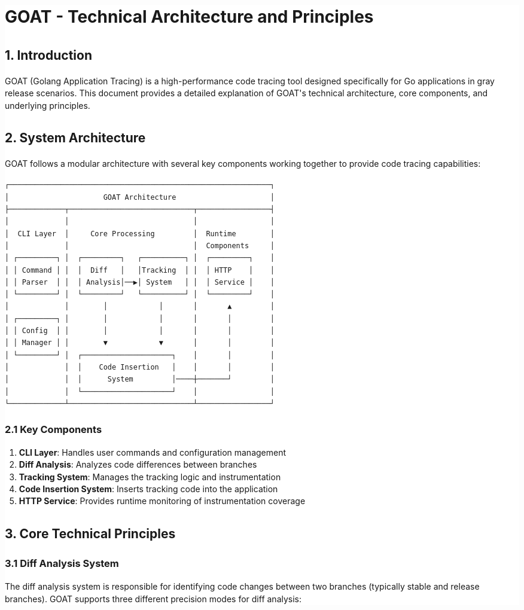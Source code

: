 # GOAT - Technical Architecture and Principles

## 1. Introduction

GOAT (Golang Application Tracing) is a high-performance code tracing tool designed specifically for Go applications in gray release scenarios. This document provides a detailed explanation of GOAT's technical architecture, core components, and underlying principles.

## 2. System Architecture

GOAT follows a modular architecture with several key components working together to provide code tracing capabilities:

```
┌─────────────────────────────────────────────────────────────┐
│                      GOAT Architecture                      │
├─────────────┬─────────────────────────────┬─────────────────┤
│             │                             │                 │
│  CLI Layer  │     Core Processing         │  Runtime        │
│             │                             │  Components     │
│ ┌─────────┐ │  ┌─────────┐   ┌──────────┐ │  ┌─────────┐    │
│ │ Command │ │  │  Diff   │   │Tracking  │ │  │ HTTP    │    │
│ │ Parser  │ │  │ Analysis│──▶│ System   │ │  │ Service │    │
│ └─────────┘ │  └─────────┘   └──────────┘ │  └─────────┘    │
│             │        │            │       │       ▲         │
│ ┌─────────┐ │        │            │       │       │         │
│ │ Config  │ │        │            │       │       │         │
│ │ Manager │ │        ▼            ▼       │       │         │
│ └─────────┘ │  ┌─────────────────────┐    │       │         │
│             │  │    Code Insertion   │    │       │         │
│             │  │      System         │────┼───────┘         │
│             │  └─────────────────────┘    │                 │
└─────────────┴─────────────────────────────┴─────────────────┘
```

### 2.1 Key Components

1. **CLI Layer**: Handles user commands and configuration management
2. **Diff Analysis**: Analyzes code differences between branches
3. **Tracking System**: Manages the tracking logic and instrumentation
4. **Code Insertion System**: Inserts tracking code into the application
5. **HTTP Service**: Provides runtime monitoring of instrumentation coverage

## 3. Core Technical Principles

### 3.1 Diff Analysis System

The diff analysis system is responsible for identifying code changes between two branches (typically stable and release branches). GOAT supports three different precision modes for diff analysis:
